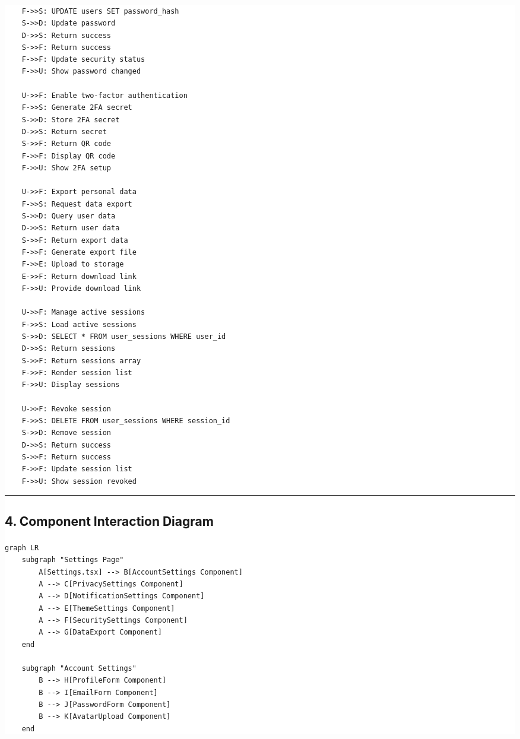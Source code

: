 ```mermaid
    F->>S: UPDATE users SET password_hash
    S->>D: Update password
    D->>S: Return success
    S->>F: Return success
    F->>F: Update security status
    F->>U: Show password changed
    
    U->>F: Enable two-factor authentication
    F->>S: Generate 2FA secret
    S->>D: Store 2FA secret
    D->>S: Return secret
    S->>F: Return QR code
    F->>F: Display QR code
    F->>U: Show 2FA setup
    
    U->>F: Export personal data
    F->>S: Request data export
    S->>D: Query user data
    D->>S: Return user data
    S->>F: Return export data
    F->>F: Generate export file
    F->>E: Upload to storage
    E->>F: Return download link
    F->>U: Provide download link
    
    U->>F: Manage active sessions
    F->>S: Load active sessions
    S->>D: SELECT * FROM user_sessions WHERE user_id
    D->>S: Return sessions
    S->>F: Return sessions array
    F->>F: Render session list
    F->>U: Display sessions
    
    U->>F: Revoke session
    F->>S: DELETE FROM user_sessions WHERE session_id
    S->>D: Remove session
    D->>S: Return success
    S->>F: Return success
    F->>F: Update session list
    F->>U: Show session revoked
```

---

## 4. Component Interaction Diagram

```mermaid
graph LR
    subgraph "Settings Page"
        A[Settings.tsx] --> B[AccountSettings Component]
        A --> C[PrivacySettings Component]
        A --> D[NotificationSettings Component]
        A --> E[ThemeSettings Component]
        A --> F[SecuritySettings Component]
        A --> G[DataExport Component]
    end
    
    subgraph "Account Settings"
        B --> H[ProfileForm Component]
        B --> I[EmailForm Component]
        B --> J[PasswordForm Component]
        B --> K[AvatarUpload Component]
    end
```